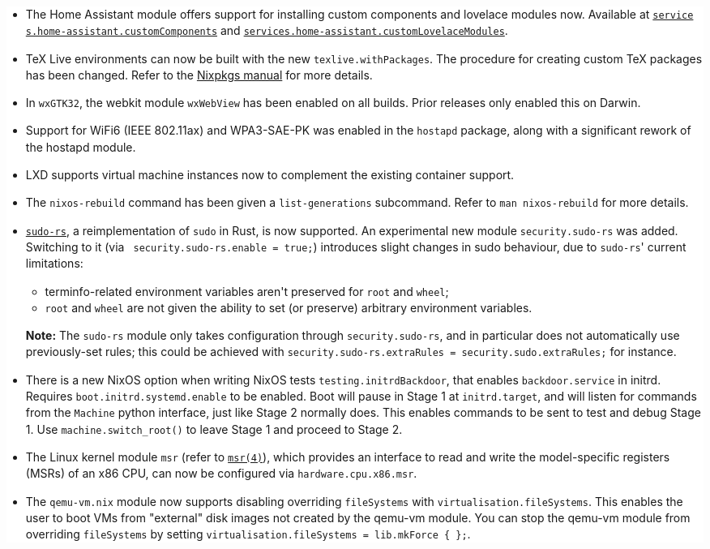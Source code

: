 - The Home Assistant module offers support for installing custom components and
  lovelace modules now. Available at
  [`services.home-assistant.customComponents`](#opt-services.home-assistant.customComponents)
  and
  [`services.home-assistant.customLovelaceModules`](#opt-services.home-assistant.customLovelaceModules).

- TeX Live environments can now be built with the new `texlive.withPackages`.
  The procedure for creating custom TeX packages has been changed. Refer to the
  [Nixpkgs
  manual](https://nixos.org/manual/nixpkgs/stable/#sec-language-texlive-custom-packages)
  for more details.

- In `wxGTK32`, the webkit module `wxWebView` has been enabled on all builds.
  Prior releases only enabled this on Darwin.

- Support for WiFi6 (IEEE 802.11ax) and WPA3-SAE-PK was enabled in the
  `hostapd` package, along with a significant rework of the hostapd module.

- LXD supports virtual machine instances now to complement the existing
  container support.

- The `nixos-rebuild` command has been given a `list-generations` subcommand.
  Refer to `man nixos-rebuild` for more details.

- [`sudo-rs`], a reimplementation of `sudo` in Rust, is now supported.
  An experimental new module `security.sudo-rs` was added.
  Switching to it (via ` security.sudo-rs.enable = true;`) introduces
  slight changes in sudo behaviour, due to `sudo-rs`' current limitations:
  - terminfo-related environment variables aren't preserved for `root` and `wheel`;
  - `root` and `wheel` are not given the ability to set (or preserve)
    arbitrary environment variables.

  **Note:** The `sudo-rs` module only takes configuration through `security.sudo-rs`,
  and in particular does not automatically use previously-set rules; this could be
  achieved with `security.sudo-rs.extraRules = security.sudo.extraRules;` for instance.

[`sudo-rs`]: https://github.com/memorysafety/sudo-rs/

- There is a new NixOS option when writing NixOS tests
  `testing.initrdBackdoor`, that enables `backdoor.service` in initrd. Requires
  `boot.initrd.systemd.enable` to be enabled. Boot will pause in Stage 1 at
  `initrd.target`, and will listen for commands from the `Machine` python
  interface, just like Stage 2 normally does. This enables commands to be sent
  to test and debug Stage 1. Use `machine.switch_root()` to leave Stage 1 and
  proceed to Stage 2.

- The Linux kernel module `msr` (refer to
  [`msr(4)`](https://man7.org/linux/man-pages/man4/msr.4.html)), which provides
  an interface to read and write the model-specific registers (MSRs) of an x86
  CPU, can now be configured via `hardware.cpu.x86.msr`.

- The `qemu-vm.nix` module now supports disabling overriding `fileSystems` with
  `virtualisation.fileSystems`. This enables the user to boot VMs from
  "external" disk images not created by the qemu-vm module. You can stop the
  qemu-vm module from overriding `fileSystems` by setting
  `virtualisation.fileSystems = lib.mkForce { };`.
